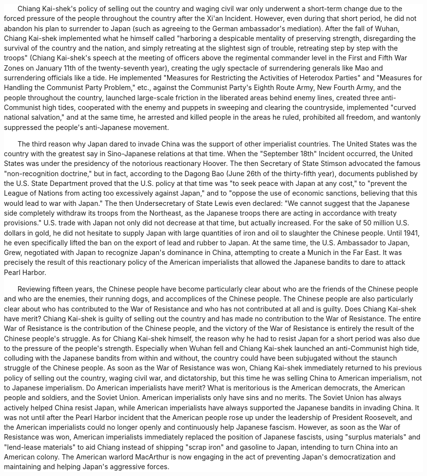 　　Chiang Kai-shek's policy of selling out the country and waging civil war only underwent a short-term change due to the forced pressure of the people throughout the country after the Xi'an Incident. However, even during that short period, he did not abandon his plan to surrender to Japan (such as agreeing to the German ambassador's mediation). After the fall of Wuhan, Chiang Kai-shek implemented what he himself called "harboring a despicable mentality of preserving strength, disregarding the survival of the country and the nation, and simply retreating at the slightest sign of trouble, retreating step by step with the troops" (Chiang Kai-shek's speech at the meeting of officers above the regimental commander level in the First and Fifth War Zones on January 11th of the twenty-seventh year), creating the ugly spectacle of surrendering generals like Mao and surrendering officials like a tide. He implemented "Measures for Restricting the Activities of Heterodox Parties" and "Measures for Handling the Communist Party Problem," etc., against the Communist Party's Eighth Route Army, New Fourth Army, and the people throughout the country, launched large-scale friction in the liberated areas behind enemy lines, created three anti-Communist high tides, cooperated with the enemy and puppets in sweeping and clearing the countryside, implemented "curved national salvation," and at the same time, he arrested and killed people in the areas he ruled, prohibited all freedom, and wantonly suppressed the people's anti-Japanese movement.

　　The third reason why Japan dared to invade China was the support of other imperialist countries. The United States was the country with the greatest say in Sino-Japanese relations at that time. When the "September 18th" Incident occurred, the United States was under the presidency of the notorious reactionary Hoover. The then Secretary of State Stimson advocated the famous "non-recognition doctrine," but in fact, according to the Dagong Bao (June 26th of the thirty-fifth year), documents published by the U.S. State Department proved that the U.S. policy at that time was "to seek peace with Japan at any cost," to "prevent the League of Nations from acting too excessively against Japan," and to "oppose the use of economic sanctions, believing that this would lead to war with Japan." The then Undersecretary of State Lewis even declared: "We cannot suggest that the Japanese side completely withdraw its troops from the Northeast, as the Japanese troops there are acting in accordance with treaty provisions." U.S. trade with Japan not only did not decrease at that time, but actually increased. For the sake of 50 million U.S. dollars in gold, he did not hesitate to supply Japan with large quantities of iron and oil to slaughter the Chinese people. Until 1941, he even specifically lifted the ban on the export of lead and rubber to Japan. At the same time, the U.S. Ambassador to Japan, Grew, negotiated with Japan to recognize Japan's dominance in China, attempting to create a Munich in the Far East. It was precisely the result of this reactionary policy of the American imperialists that allowed the Japanese bandits to dare to attack Pearl Harbor.

　　Reviewing fifteen years, the Chinese people have become particularly clear about who are the friends of the Chinese people and who are the enemies, their running dogs, and accomplices of the Chinese people. The Chinese people are also particularly clear about who has contributed to the War of Resistance and who has not contributed at all and is guilty. Does Chiang Kai-shek have merit? Chiang Kai-shek is guilty of selling out the country and has made no contribution to the War of Resistance. The entire War of Resistance is the contribution of the Chinese people, and the victory of the War of Resistance is entirely the result of the Chinese people's struggle. As for Chiang Kai-shek himself, the reason why he had to resist Japan for a short period was also due to the pressure of the people's strength. Especially when Wuhan fell and Chiang Kai-shek launched an anti-Communist high tide, colluding with the Japanese bandits from within and without, the country could have been subjugated without the staunch struggle of the Chinese people. As soon as the War of Resistance was won, Chiang Kai-shek immediately returned to his previous policy of selling out the country, waging civil war, and dictatorship, but this time he was selling China to American imperialism, not to Japanese imperialism. Do American imperialists have merit? What is meritorious is the American democrats, the American people and soldiers, and the Soviet Union. American imperialists only have sins and no merits. The Soviet Union has always actively helped China resist Japan, while American imperialists have always supported the Japanese bandits in invading China. It was not until after the Pearl Harbor incident that the American people rose up under the leadership of President Roosevelt, and the American imperialists could no longer openly and continuously help Japanese fascism. However, as soon as the War of Resistance was won, American imperialists immediately replaced the position of Japanese fascists, using "surplus materials" and "lend-lease materials" to aid Chiang instead of shipping "scrap iron" and gasoline to Japan, intending to turn China into an American colony. The American warlord MacArthur is now engaging in the act of preventing Japan's democratization and maintaining and helping Japan's aggressive forces.
